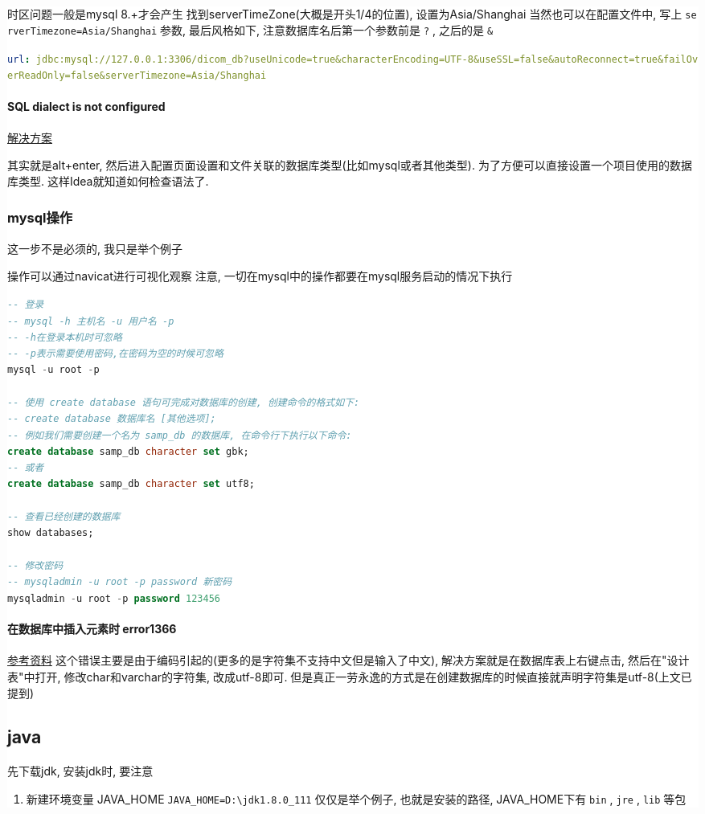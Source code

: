 时区问题一般是mysql 8.+才会产生
找到serverTimeZone(大概是开头1/4的位置), 设置为Asia/Shanghai
当然也可以在配置文件中, 写上 `serverTimezone=Asia/Shanghai` 参数, 最后风格如下, 注意数据库名后第一个参数前是 `?` , 之后的是 `&`

``` yml
url: jdbc:mysql://127.0.0.1:3306/dicom_db?useUnicode=true&characterEncoding=UTF-8&useSSL=false&autoReconnect=true&failOverReadOnly=false&serverTimezone=Asia/Shanghai
```

#### SQL dialect is not configured 

[解决方案](https://blog.csdn.net/qq_30833275/article/details/85092663)

其实就是alt+enter, 然后进入配置页面设置和文件关联的数据库类型(比如mysql或者其他类型). 为了方便可以直接设置一个项目使用的数据库类型. 这样Idea就知道如何检查语法了.

### mysql操作

这一步不是必须的, 我只是举个例子

操作可以通过navicat进行可视化观察
注意, 一切在mysql中的操作都要在mysql服务启动的情况下执行

``` sql
-- 登录
-- mysql -h 主机名 -u 用户名 -p
-- -h在登录本机时可忽略
-- -p表示需要使用密码,在密码为空的时候可忽略
mysql -u root -p

-- 使用 create database 语句可完成对数据库的创建, 创建命令的格式如下:
-- create database 数据库名 [其他选项]; 
-- 例如我们需要创建一个名为 samp_db 的数据库, 在命令行下执行以下命令:
create database samp_db character set gbk; 
-- 或者
create database samp_db character set utf8; 

-- 查看已经创建的数据库
show databases;

-- 修改密码
-- mysqladmin -u root -p password 新密码
mysqladmin -u root -p password 123456
```

#### 在数据库中插入元素时 error1366

[参考资料](https://blog.csdn.net/shenli_MLZS/article/details/80506541)
这个错误主要是由于编码引起的(更多的是字符集不支持中文但是输入了中文), 解决方案就是在数据库表上右键点击, 然后在"设计表"中打开, 修改char和varchar的字符集, 改成utf-8即可.
但是真正一劳永逸的方式是在创建数据库的时候直接就声明字符集是utf-8(上文已提到)

## java

先下载jdk, 安装jdk时, 要注意

1. 新建环境变量 JAVA_HOME `JAVA_HOME=D:\jdk1.8.0_111` 仅仅是举个例子, 也就是安装的路径, JAVA_HOME下有 `bin` ,                                 `jre` ,                                 `lib` 等包 
